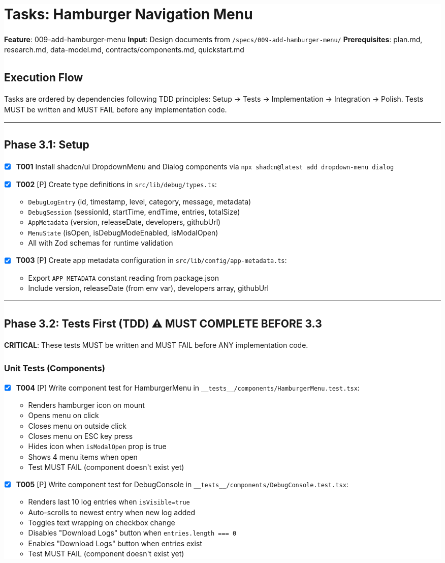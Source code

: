 # Tasks: Hamburger Navigation Menu

**Feature**: 009-add-hamburger-menu
**Input**: Design documents from `/specs/009-add-hamburger-menu/`
**Prerequisites**: plan.md, research.md, data-model.md, contracts/components.md, quickstart.md

## Execution Flow
Tasks are ordered by dependencies following TDD principles: Setup → Tests → Implementation → Integration → Polish. Tests MUST be written and MUST FAIL before any implementation code.

---

## Phase 3.1: Setup

- [X] **T001** Install shadcn/ui DropdownMenu and Dialog components via `npx shadcn@latest add dropdown-menu dialog`

- [X] **T002** [P] Create type definitions in `src/lib/debug/types.ts`:
  - `DebugLogEntry` (id, timestamp, level, category, message, metadata)
  - `DebugSession` (sessionId, startTime, endTime, entries, totalSize)
  - `AppMetadata` (version, releaseDate, developers, githubUrl)
  - `MenuState` (isOpen, isDebugModeEnabled, isModalOpen)
  - All with Zod schemas for runtime validation

- [X] **T003** [P] Create app metadata configuration in `src/lib/config/app-metadata.ts`:
  - Export `APP_METADATA` constant reading from package.json
  - Include version, releaseDate (from env var), developers array, githubUrl

---

## Phase 3.2: Tests First (TDD) ⚠️ MUST COMPLETE BEFORE 3.3

**CRITICAL**: These tests MUST be written and MUST FAIL before ANY implementation code.

### Unit Tests (Components)

- [X] **T004** [P] Write component test for HamburgerMenu in `__tests__/components/HamburgerMenu.test.tsx`:
  - Renders hamburger icon on mount
  - Opens menu on click
  - Closes menu on outside click
  - Closes menu on ESC key press
  - Hides icon when `isModalOpen` prop is true
  - Shows 4 menu items when open
  - Test MUST FAIL (component doesn't exist yet)

- [X] **T005** [P] Write component test for DebugConsole in `__tests__/components/DebugConsole.test.tsx`:
  - Renders last 10 log entries when `isVisible=true`
  - Auto-scrolls to newest entry when new log added
  - Toggles text wrapping on checkbox change
  - Disables "Download Logs" button when `entries.length === 0`
  - Enables "Download Logs" button when entries exist
  - Test MUST FAIL (component doesn't exist yet)

